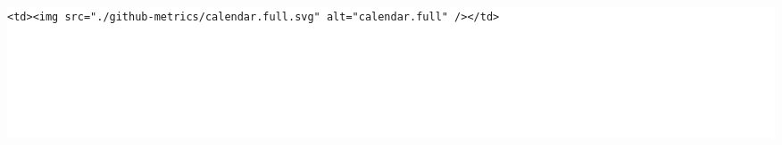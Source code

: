     <td><img src="./github-metrics/calendar.full.svg" alt="calendar.full" /></td>
  </tr>
  <tr>
    <td><img src="./github-metrics/activity.svg" alt="activity" /></td>